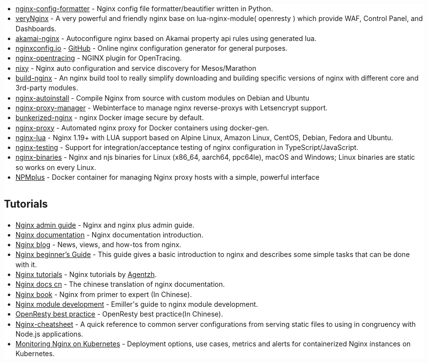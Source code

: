 * [nginx-config-formatter](https://github.com/slomkowski/nginx-config-formatter) - Nginx config file formatter/beautifier written in Python.
* [veryNginx](https://github.com/alexazhou/VeryNginx) - A very powerful and friendly nginx base on lua-nginx-module( openresty  ) which provide WAF, Control Panel, and Dashboards.
* [akamai-nginx](https://github.com/wyvern8/akamai-nginx) - Autoconfigure nginx based on Akamai property api rules using generated lua.
* [nginxconfig.io](https://nginxconfig.io) - [GitHub](https://github.com/valentinxxx/nginxconfig.io) - Online nginx configuration generator for general purposes.
* [nginx-opentracing](https://github.com/opentracing-contrib/nginx-opentracing) - NGINX plugin for OpenTracing.
* [nixy](https://github.com/martensson/nixy) - Nginx auto configuration and service discovery for Mesos/Marathon
* [build-nginx](https://github.com/jaygooby/build-nginx) - An nginx build tool to really simplify downloading and building specific versions of nginx with different core and 3rd-party modules.
* [nginx-autoinstall](https://github.com/angristan/nginx-autoinstall) - Compile Nginx from source with custom modules on Debian and Ubuntu
* [nginx-proxy-manager](https://github.com/jc21/nginx-proxy-manager) - Webinterface to manage nginx reverse-proxys with Letsencrypt support.
* [bunkerized-nginx](https://github.com/bunkerity/bunkerized-nginx) - nginx Docker image secure by default.
* [nginx-proxy](https://github.com/nginx-proxy/nginx-proxy) - Automated nginx proxy for Docker containers using docker-gen.
* [nginx-lua](https://github.com/fabiocicerchia/nginx-lua) - Nginx 1.19+ with LUA support based on Alpine Linux, Amazon Linux, CentOS, Debian, Fedora and Ubuntu.
* [nginx-testing](https://github.com/jirutka/nginx-testing) - Support for integration/acceptance testing of nginx configuration in TypeScript/JavaScript.
* [nginx-binaries](https://github.com/jirutka/nginx-binaries) - Nginx and njs binaries for Linux (x86_64, aarch64, ppc64le), macOS and Windows; Linux binaries are static so works on every Linux.
* [NPMplus](https://github.com/ZoeyVid/NPMplus) - Docker container for managing Nginx proxy hosts with a simple, powerful interface

## Tutorials
* [Nginx admin guide](https://www.nginx.com/resources/admin-guide/) - Nginx and nginx plus admin guide. 
* [Nginx documentation](http://nginx.org/en/docs/) - Nginx documentation introduction. 
* [Nginx blog](https://www.nginx.com/blog/) - News, views, and how-tos from nginx. 
* [Nginx beginner’s Guide](http://nginx.org/en/docs/beginners_guide.html) - This guide gives a basic introduction to nginx and describes some simple tasks that can be done with it.
* [Nginx tutorials](https://github.com/openresty/nginx-tutorials) - Nginx tutorials by [Agentzh](https://github.com/agentzh). 
* [Nginx docs cn](https://github.com/taobao/nginx-docs-cn) - The chinese translation of nginx documentation. 
* [Nginx book](https://github.com/taobao/nginx-book) - Nginx from primer to expert (In Chinese).
* [Nginx module development](http://www.evanmiller.org/nginx-modules-guide.html) - Emiller's guide to nginx module development. 
* [OpenResty best practice](https://www.gitbook.com/book/moonbingbing/openresty-best-practices/details) - OpenResty best practice(In Chinese). 
* [Nginx-cheatsheet](https://github.com/SimulatedGREG/nginx-cheatsheet) - A quick reference to common server configurations from serving static files to using in congruency with Node.js applications.
* [Monitoring Nginx on Kubernetes](https://sysdig.com/blog/monitor-nginx-kubernetes/) - Deployment options, use cases, metrics and alerts for containerized Nginx instances on Kubernetes.

